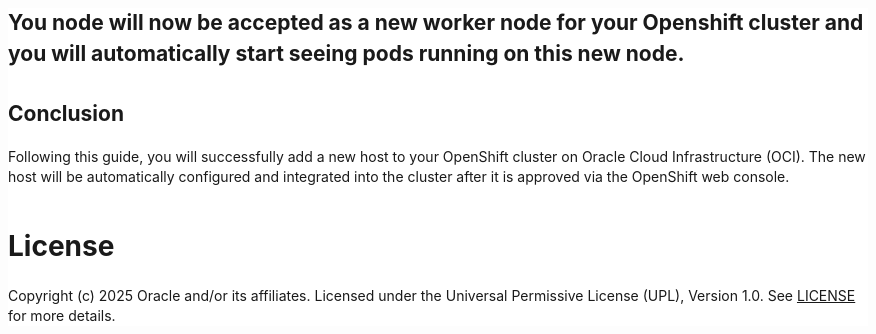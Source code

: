 You node will now be accepted as a new worker node for your Openshift cluster and you will automatically start seeing pods running on this new node.
---

## Conclusion

Following this guide, you will successfully add a new host to your OpenShift cluster on Oracle Cloud Infrastructure (OCI). The new host will be automatically configured and integrated into the cluster after it is approved via the OpenShift web console.


# License
Copyright (c) 2025 Oracle and/or its affiliates.
Licensed under the Universal Permissive License (UPL), Version 1.0.
See [LICENSE](https://github.com/oracle-devrel/technology-engineering/blob/main/LICENSE) for more details.
